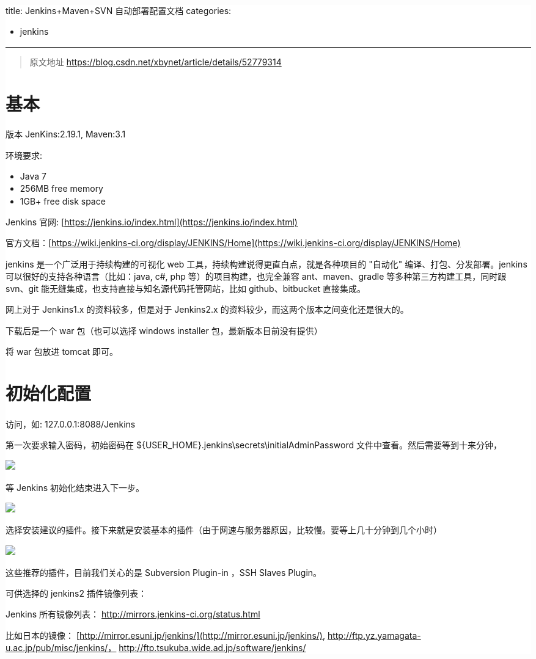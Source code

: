 title: Jenkins+Maven+SVN 自动部署配置文档
categories:
- jenkins
---

> 原文地址 https://blog.csdn.net/xbynet/article/details/52779314 <link rel="stylesheet" href="https://csdnimg.cn/release/phoenix/template/css/ck_htmledit_views-5edb848729.css">

# <a></a>基本

版本 JenKins:2.19.1, Maven:3.1

环境要求:

*   Java 7
*   256MB free memory
*   1GB+ free disk space

Jenkins 官网: [https://jenkins.io/index.html](https://jenkins.io/index.html)

官方文档：[https://wiki.jenkins-ci.org/display/JENKINS/Home](https://wiki.jenkins-ci.org/display/JENKINS/Home)

jenkins 是一个广泛用于持续构建的可视化 web 工具，持续构建说得更直白点，就是各种项目的 "自动化" 编译、打包、分发部署。jenkins 可以很好的支持各种语言（比如：java, c#, php 等）的项目构建，也完全兼容 ant、maven、gradle 等多种第三方构建工具，同时跟 svn、git 能无缝集成，也支持直接与知名源代码托管网站，比如 github、bitbucket 直接集成。

网上对于 Jenkins1.x 的资料较多，但是对于 Jenkins2.x 的资料较少，而这两个版本之间变化还是很大的。

下载后是一个 war 包（也可以选择 windows installer 包，最新版本目前没有提供）

将 war 包放进 tomcat 即可。

# <a></a>初始化配置

访问，如: 127.0.0.1:8088/Jenkins

第一次要求输入密码，初始密码在 ${USER_HOME}\.jenkins\secrets\initialAdminPassword 文件中查看。然后需要等到十来分钟，

![](https://img-blog.csdn.net/20161010165918197)

等 Jenkins 初始化结束进入下一步。

![](https://img-blog.csdn.net/20161010165918639)

选择安装建议的插件。接下来就是安装基本的插件（由于网速与服务器原因，比较慢。要等上几十分钟到几个小时）

![](https://img-blog.csdn.net/20161010165918978)

这些推荐的插件，目前我们关心的是 Subversion Plugin-in ，SSH Slaves Plugin。

可供选择的 jenkins2 插件镜像列表：

Jenkins 所有镜像列表： http://mirrors.jenkins-ci.org/status.html

比如日本的镜像： [http://mirror.esuni.jp/jenkins/](http://mirror.esuni.jp/jenkins/), http://ftp.yz.yamagata-u.ac.jp/pub/misc/jenkins/， http://ftp.tsukuba.wide.ad.jp/software/jenkins/
